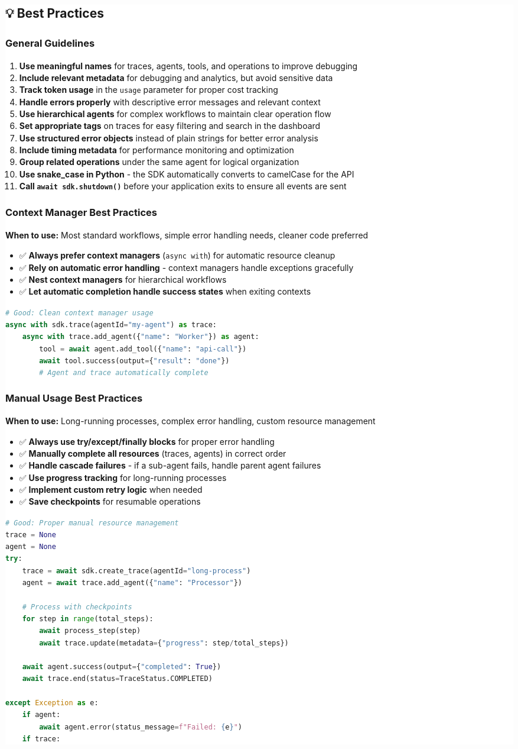 ## 💡 Best Practices

### General Guidelines

1. **Use meaningful names** for traces, agents, tools, and operations to improve debugging
2. **Include relevant metadata** for debugging and analytics, but avoid sensitive data
3. **Track token usage** in the `usage` parameter for proper cost tracking
4. **Handle errors properly** with descriptive error messages and relevant context
5. **Use hierarchical agents** for complex workflows to maintain clear operation flow
6. **Set appropriate tags** on traces for easy filtering and search in the dashboard
7. **Use structured error objects** instead of plain strings for better error analysis
8. **Include timing metadata** for performance monitoring and optimization
9. **Group related operations** under the same agent for logical organization
10. **Use snake_case in Python** - the SDK automatically converts to camelCase for the API
11. **Call `await sdk.shutdown()`** before your application exits to ensure all events are sent

### Context Manager Best Practices

**When to use:** Most standard workflows, simple error handling needs, cleaner code preferred

- ✅ **Always prefer context managers** (`async with`) for automatic resource cleanup
- ✅ **Rely on automatic error handling** - context managers handle exceptions gracefully
- ✅ **Nest context managers** for hierarchical workflows
- ✅ **Let automatic completion handle success states** when exiting contexts

```python
# Good: Clean context manager usage
async with sdk.trace(agentId="my-agent") as trace:
    async with trace.add_agent({"name": "Worker"}) as agent:
        tool = await agent.add_tool({"name": "api-call"})
        await tool.success(output={"result": "done"})
        # Agent and trace automatically complete
```

### Manual Usage Best Practices

**When to use:** Long-running processes, complex error handling, custom resource management

- ✅ **Always use try/except/finally blocks** for proper error handling
- ✅ **Manually complete all resources** (traces, agents) in correct order
- ✅ **Handle cascade failures** - if a sub-agent fails, handle parent agent failures
- ✅ **Use progress tracking** for long-running processes
- ✅ **Implement custom retry logic** when needed
- ✅ **Save checkpoints** for resumable operations

```python
# Good: Proper manual resource management
trace = None
agent = None
try:
    trace = await sdk.create_trace(agentId="long-process")
    agent = await trace.add_agent({"name": "Processor"})

    # Process with checkpoints
    for step in range(total_steps):
        await process_step(step)
        await trace.update(metadata={"progress": step/total_steps})

    await agent.success(output={"completed": True})
    await trace.end(status=TraceStatus.COMPLETED)

except Exception as e:
    if agent:
        await agent.error(status_message=f"Failed: {e}")
    if trace:
```
